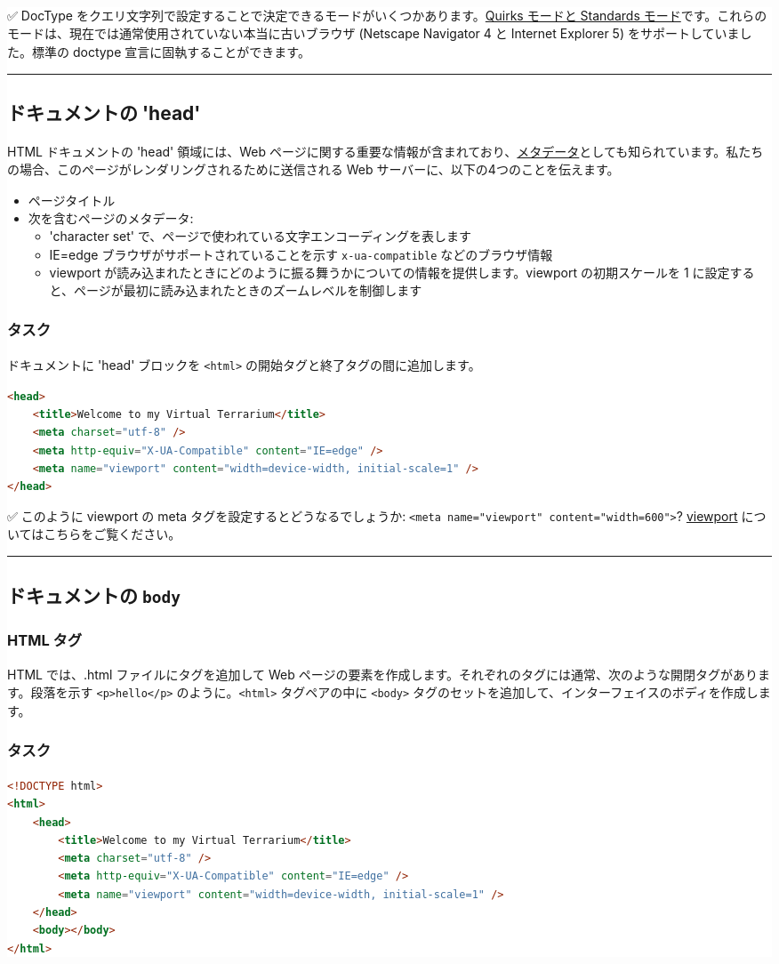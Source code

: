 ✅ DocType をクエリ文字列で設定することで決定できるモードがいくつかあります。[Quirks モードと Standards モード](https://developer.mozilla.org/ja/docs/Web/HTML/Quirks_Mode_and_Standards_Mode)です。これらのモードは、現在では通常使用されていない本当に古いブラウザ (Netscape Navigator 4 と Internet Explorer 5) をサポートしていました。標準の doctype 宣言に固執することができます。

---

## ドキュメントの 'head'

HTML ドキュメントの 'head' 領域には、Web ページに関する重要な情報が含まれており、[メタデータ](https://developer.mozilla.org/ja/docs/Web/HTML/Element/meta)としても知られています。私たちの場合、このページがレンダリングされるために送信される Web サーバーに、以下の4つのことを伝えます。

-   ページタイトル
-   次を含むページのメタデータ:
    -   'character set' で、ページで使われている文字エンコーディングを表します
    -   IE=edge ブラウザがサポートされていることを示す `x-ua-compatible` などのブラウザ情報
    -   viewport が読み込まれたときにどのように振る舞うかについての情報を提供します。viewport の初期スケールを 1 に設定すると、ページが最初に読み込まれたときのズームレベルを制御します

### タスク

ドキュメントに 'head' ブロックを `<html>` の開始タグと終了タグの間に追加します。

```html
<head>
	<title>Welcome to my Virtual Terrarium</title>
	<meta charset="utf-8" />
	<meta http-equiv="X-UA-Compatible" content="IE=edge" />
	<meta name="viewport" content="width=device-width, initial-scale=1" />
</head>
```

✅ このように viewport の meta タグを設定するとどうなるでしょうか: `<meta name="viewport" content="width=600">`? [viewport](https://developer.mozilla.org/docs/Web/HTML/Viewport_meta_tag) についてはこちらをご覧ください。

---

## ドキュメントの `body`

### HTML タグ

HTML では、.html ファイルにタグを追加して Web ページの要素を作成します。それぞれのタグには通常、次のような開閉タグがあります。段落を示す `<p>hello</p>` のように。`<html>` タグペアの中に `<body>` タグのセットを追加して、インターフェイスのボディを作成します。

### タスク

```html
<!DOCTYPE html>
<html>
	<head>
		<title>Welcome to my Virtual Terrarium</title>
		<meta charset="utf-8" />
		<meta http-equiv="X-UA-Compatible" content="IE=edge" />
		<meta name="viewport" content="width=device-width, initial-scale=1" />
	</head>
	<body></body>
</html>
```

